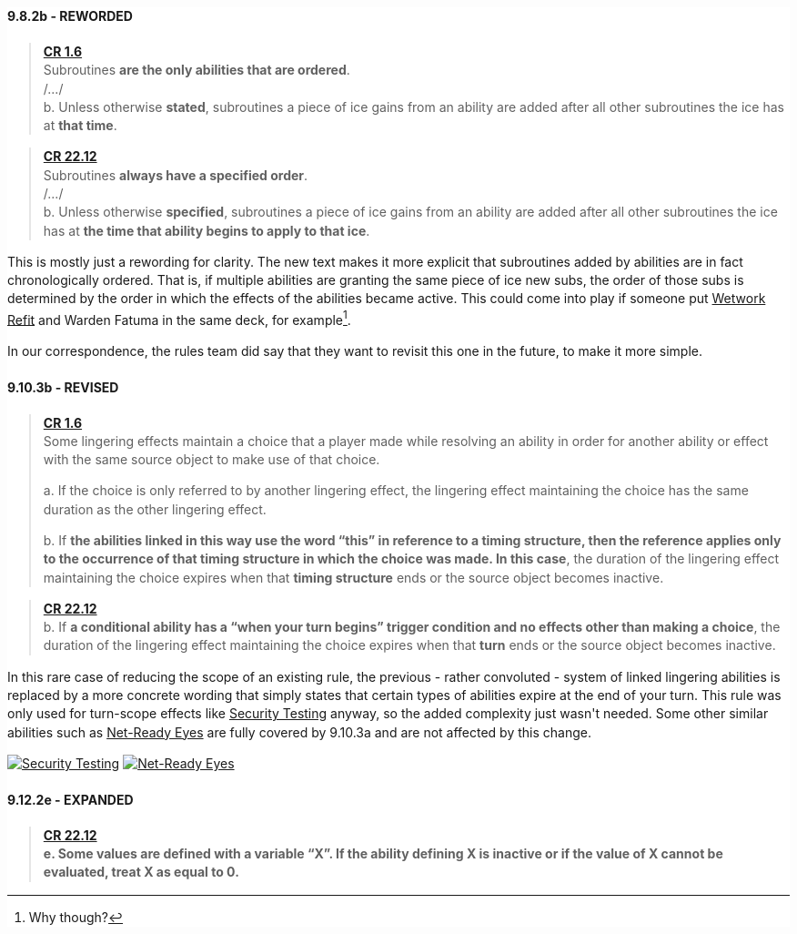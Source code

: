 #### 9.8.2b - REWORDED
> **[CR 1.6](/cr/1.6.html#pf65)**  
> Subroutines **are the only abilities that are ordered**.  
> /.../  
> b. Unless otherwise **stated**, subroutines a piece of ice gains from an ability are added after all other subroutines the ice has at **that time**.

> **[CR 22.12](/cr/22.12-Annotated.html#pf58)**  
> Subroutines **always have a specified order**.  
> /.../  
> b. Unless otherwise **specified**, subroutines a piece of ice gains from an ability are added after all other subroutines the ice has at **the time that ability begins to apply to that ice**.

This is mostly just a rewording for clarity. The new text makes it more explicit that subroutines added by abilities are in fact chronologically ordered. That is, if multiple abilities are granting the same piece of ice new subs, the order of those subs is determined by the order in which the effects of the abilities became active. This could come into play if someone put [Wetwork Refit](https://netrunnerdb.com/en/card/11071) and Warden Fatuma in the same deck, for example[^3].

In our correspondence, the rules team did say that they want to revisit this one in the future, to make it more simple. 

#### 9.10.3b - REVISED
> **[CR 1.6](/cr/1.6.html#pf6e)**  
> Some lingering effects maintain a choice that a player made while resolving an ability in
order for another ability or effect with the same source object to make use of that choice.
>
> a. If the choice is only referred to by another lingering effect, the lingering effect
maintaining the choice has the same duration as the other lingering effect.
>
> b. If **the abilities linked in this way use the word “this” in reference to a timing structure, then the reference applies only to the occurrence of that timing structure in which the choice was made. In this case**, the duration of the lingering effect maintaining the choice expires when that **timing structure** ends or the source object becomes inactive.

> **[CR 22.12](/cr/22.12-Annotated.html#pf70)**  
> b. If **a conditional ability has a “when your turn begins” trigger condition and no effects other than making a choice**, the duration of the lingering effect maintaining the choice expires when that **turn** ends or the source object becomes inactive.

In this rare case of reducing the scope of an existing rule, the previous - rather convoluted - system of linked lingering abilities is replaced by a more concrete wording that simply states that certain types of abilities expire at the end of your turn. This rule was only used for turn-scope effects like [Security Testing](https://netrunnerdb.com/en/card/05048) anyway, so the added complexity just wasn't needed. Some other similar abilities such as [Net-Ready Eyes](https://netrunnerdb.com/en/card/08047) are fully covered by 9.10.3a and are not affected by this change.

[![Security Testing](https://static.nrdbassets.com/v1/large/05048.jpg)](https://netrunnerdb.com/en/card/05048)
[![Net-Ready Eyes](https://static.nrdbassets.com/v1/large/08047.jpg)](https://netrunnerdb.com/en/card/08047)

#### 9.12.2e - EXPANDED
> **[CR 22.12](/cr/22.12-Annotated.html#pf76)**  
> **e. Some values are defined with a variable “X”. If the ability defining X is inactive or if the value of X cannot be evaluated, treat X as equal to 0.**


[^1]: Probably not.
[^2]:  ***CR 1.21.2a*** *A player may look at facedown cards they control at any time.*
[^3]: Why though?